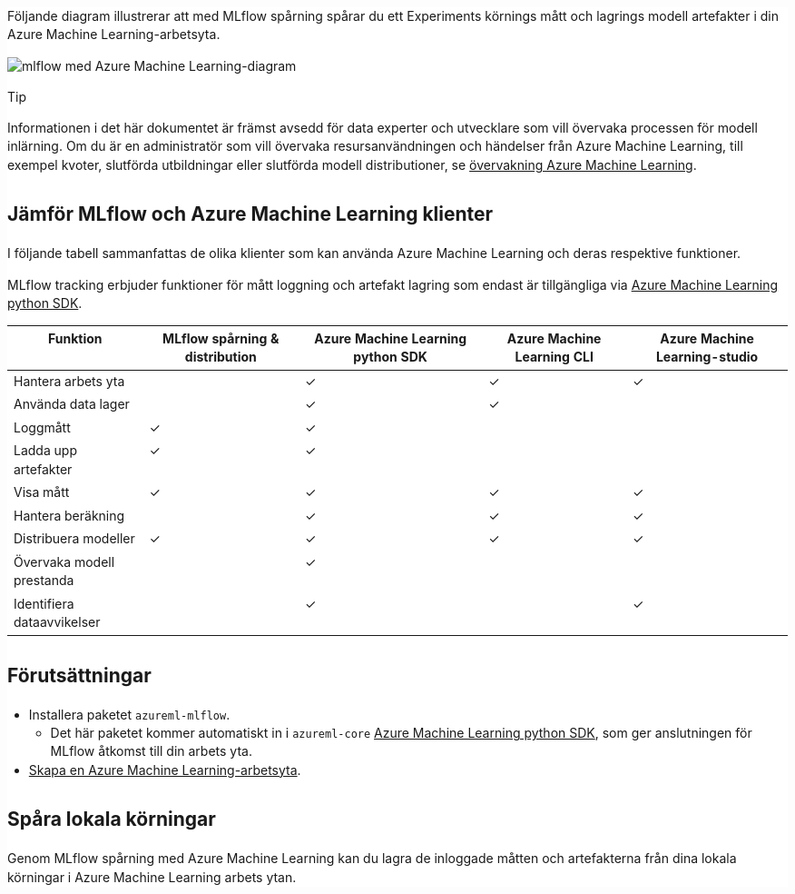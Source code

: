 Följande diagram illustrerar att med MLflow spårning spårar du ett Experiments körnings mått och lagrings modell artefakter i din Azure Machine Learning-arbetsyta.

![mlflow med Azure Machine Learning-diagram](./media/how-to-use-mlflow/mlflow-diagram-track.png)

> [!TIP]
> Informationen i det här dokumentet är främst avsedd för data experter och utvecklare som vill övervaka processen för modell inlärning. Om du är en administratör som vill övervaka resursanvändningen och händelser från Azure Machine Learning, till exempel kvoter, slutförda utbildningar eller slutförda modell distributioner, se [övervakning Azure Machine Learning](monitor-azure-machine-learning.md).

## <a name="compare-mlflow-and-azure-machine-learning-clients"></a>Jämför MLflow och Azure Machine Learning klienter

 I följande tabell sammanfattas de olika klienter som kan använda Azure Machine Learning och deras respektive funktioner.

 MLflow tracking erbjuder funktioner för mått loggning och artefakt lagring som endast är tillgängliga via [Azure Machine Learning python SDK](/python/api/overview/azure/ml/intro?preserve-view=true&view=azure-ml-py).

| Funktion | MLflow spårning & distribution | Azure Machine Learning python SDK |  Azure Machine Learning CLI | Azure Machine Learning-studio|
|---|---|---|---|---|
| Hantera arbets yta |   | ✓ | ✓ | ✓ |
| Använda data lager  |   | ✓ | ✓ | |
| Loggmått      | ✓ | ✓ |   | |
| Ladda upp artefakter | ✓ | ✓ |   | |
| Visa mått     | ✓ | ✓ | ✓ | ✓ |
| Hantera beräkning   |   | ✓ | ✓ | ✓ |
| Distribuera modeller    | ✓ | ✓ | ✓ | ✓ |
|Övervaka modell prestanda||✓|  |   |
| Identifiera dataavvikelser |   | ✓ |   | ✓ |

## <a name="prerequisites"></a>Förutsättningar

* Installera paketet `azureml-mlflow`. 
    * Det här paketet kommer automatiskt in i `azureml-core` [Azure Machine Learning python SDK](/python/api/overview/azure/ml/install?preserve-view=true&view=azure-ml-py), som ger anslutningen för MLflow åtkomst till din arbets yta.
* [Skapa en Azure Machine Learning-arbetsyta](how-to-manage-workspace.md).

## <a name="track-local-runs"></a>Spåra lokala körningar

Genom MLflow spårning med Azure Machine Learning kan du lagra de inloggade måtten och artefakterna från dina lokala körningar i Azure Machine Learning arbets ytan.
